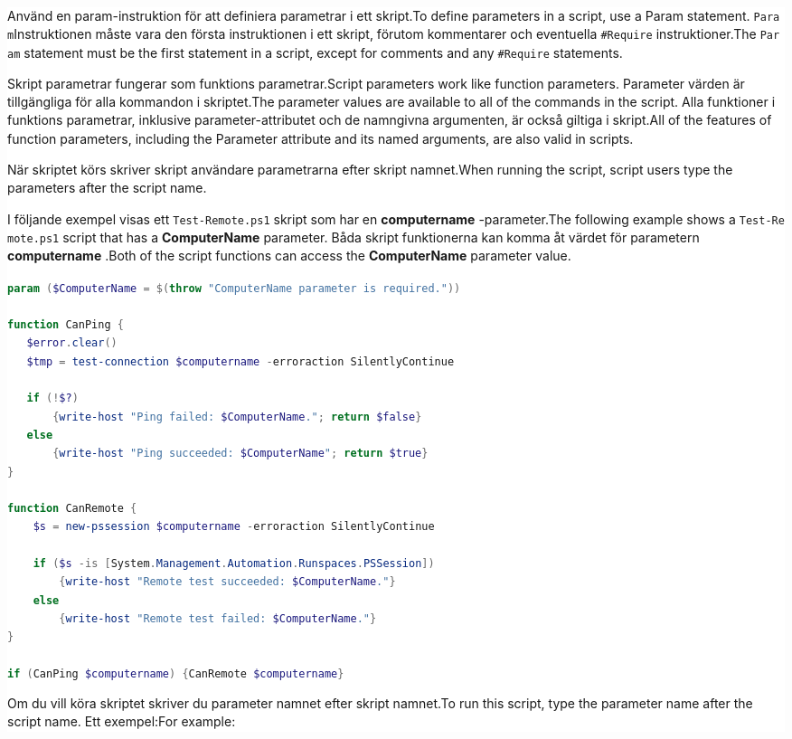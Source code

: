 <span data-ttu-id="a005f-159">Använd en param-instruktion för att definiera parametrar i ett skript.</span><span class="sxs-lookup"><span data-stu-id="a005f-159">To define parameters in a script, use a Param statement.</span></span> <span data-ttu-id="a005f-160">`Param`Instruktionen måste vara den första instruktionen i ett skript, förutom kommentarer och eventuella `#Require` instruktioner.</span><span class="sxs-lookup"><span data-stu-id="a005f-160">The `Param` statement must be the first statement in a script, except for comments and any `#Require` statements.</span></span>

<span data-ttu-id="a005f-161">Skript parametrar fungerar som funktions parametrar.</span><span class="sxs-lookup"><span data-stu-id="a005f-161">Script parameters work like function parameters.</span></span> <span data-ttu-id="a005f-162">Parameter värden är tillgängliga för alla kommandon i skriptet.</span><span class="sxs-lookup"><span data-stu-id="a005f-162">The parameter values are available to all of the commands in the script.</span></span> <span data-ttu-id="a005f-163">Alla funktioner i funktions parametrar, inklusive parameter-attributet och de namngivna argumenten, är också giltiga i skript.</span><span class="sxs-lookup"><span data-stu-id="a005f-163">All of the features of function parameters, including the Parameter attribute and its named arguments, are also valid in scripts.</span></span>

<span data-ttu-id="a005f-164">När skriptet körs skriver skript användare parametrarna efter skript namnet.</span><span class="sxs-lookup"><span data-stu-id="a005f-164">When running the script, script users type the parameters after the script name.</span></span>

<span data-ttu-id="a005f-165">I följande exempel visas ett `Test-Remote.ps1` skript som har en **computername** -parameter.</span><span class="sxs-lookup"><span data-stu-id="a005f-165">The following example shows a `Test-Remote.ps1` script that has a **ComputerName** parameter.</span></span> <span data-ttu-id="a005f-166">Båda skript funktionerna kan komma åt värdet för parametern **computername** .</span><span class="sxs-lookup"><span data-stu-id="a005f-166">Both of the script functions can access the **ComputerName** parameter value.</span></span>

```powershell
param ($ComputerName = $(throw "ComputerName parameter is required."))

function CanPing {
   $error.clear()
   $tmp = test-connection $computername -erroraction SilentlyContinue

   if (!$?)
       {write-host "Ping failed: $ComputerName."; return $false}
   else
       {write-host "Ping succeeded: $ComputerName"; return $true}
}

function CanRemote {
    $s = new-pssession $computername -erroraction SilentlyContinue

    if ($s -is [System.Management.Automation.Runspaces.PSSession])
        {write-host "Remote test succeeded: $ComputerName."}
    else
        {write-host "Remote test failed: $ComputerName."}
}

if (CanPing $computername) {CanRemote $computername}
```

<span data-ttu-id="a005f-167">Om du vill köra skriptet skriver du parameter namnet efter skript namnet.</span><span class="sxs-lookup"><span data-stu-id="a005f-167">To run this script, type the parameter name after the script name.</span></span> <span data-ttu-id="a005f-168">Ett exempel:</span><span class="sxs-lookup"><span data-stu-id="a005f-168">For example:</span></span>
